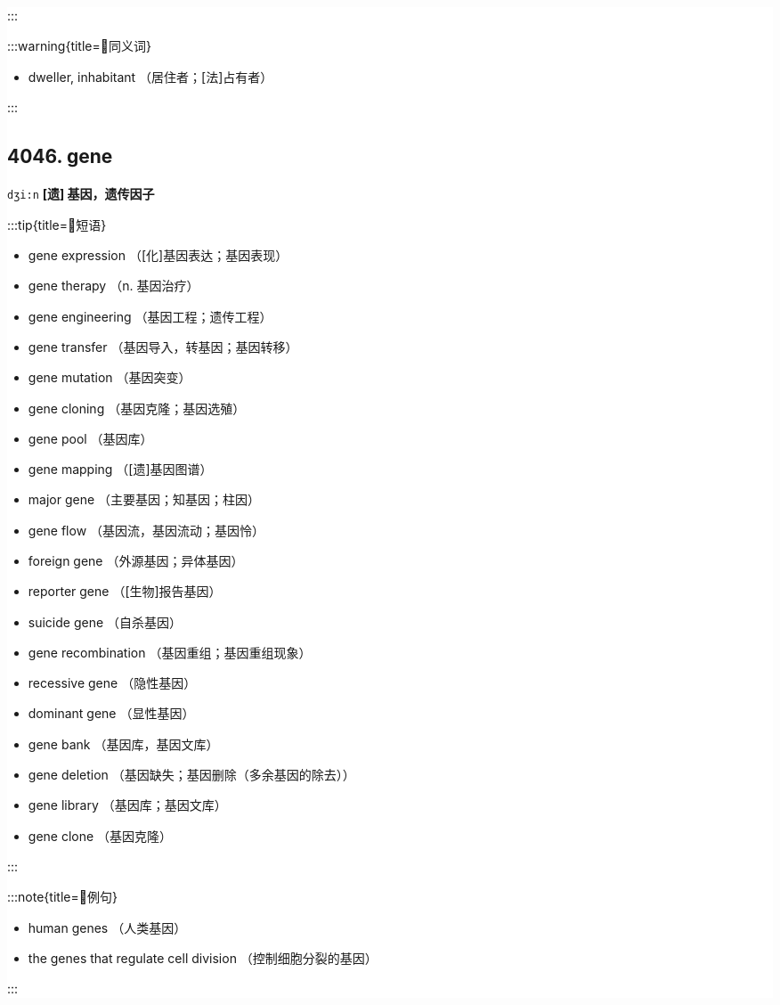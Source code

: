 :::

:::warning{title=🤔同义词}

- dweller, inhabitant （居住者；[法]占有者）

:::


## 4046. gene

`dʒi:n`  **[遗] 基因，遗传因子**

:::tip{title=🤩短语}

- gene expression （[化]基因表达；基因表现）

- gene therapy （n. 基因治疗）

- gene engineering （基因工程；遗传工程）

- gene transfer （基因导入，转基因；基因转移）

- gene mutation （基因突变）

- gene cloning （基因克隆；基因选殖）

- gene pool （基因库）

- gene mapping （[遗]基因图谱）

- major gene （主要基因；知基因；柱因）

- gene flow （基因流，基因流动；基因怜）

- foreign gene （外源基因；异体基因）

- reporter gene （[生物]报告基因）

- suicide gene （自杀基因）

- gene recombination （基因重组；基因重组现象）

- recessive gene （隐性基因）

- dominant gene （显性基因）

- gene bank （基因库，基因文库）

- gene deletion （基因缺失；基因删除（多余基因的除去））

- gene library （基因库；基因文库）

- gene clone （基因克隆）

:::

:::note{title=🎤例句}

- human genes （人类基因）

- the genes that regulate cell division （控制细胞分裂的基因）

:::
